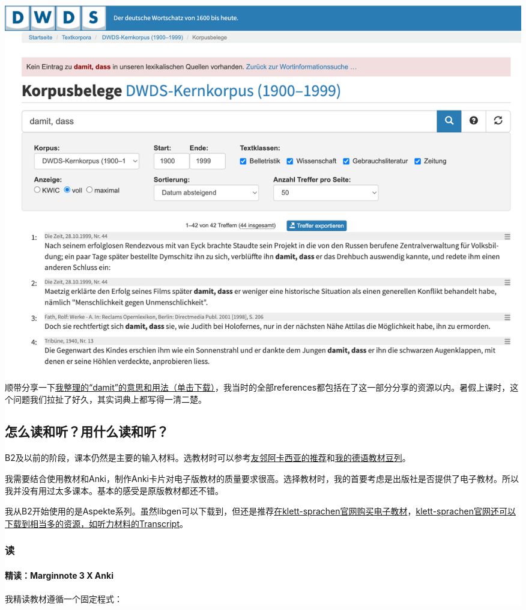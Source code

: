 ![“damit, dass” in DWDS](img/5.4.png)

顺带分享一下[我整理的“damit”的意思和用法（单击下载）](assets/others/damit.pdf)，我当时的全部references都包括在了这一部分分享的资源以内。暑假上课时，这个问题我们拉扯了好久，其实词典上都写得一清二楚。

## 怎么读和听？用什么读和听？

B2及以前的阶段，课本仍然是主要的输入材料。选教材时可以参考[友邻阿卡西亚的推荐](https://www.douban.com/note/756170217/?_i=3975173l47z83Y)和[我的德语教材豆列](https://www.douban.com/doulist/148061314/)。

我需要结合使用教材和Anki，制作Anki卡片对电子版教材的质量要求很高。选择教材时，我的首要考虑是出版社是否提供了电子教材。所以我并没有用过太多课本。基本的感受是原版教材都还不错。

我从B2开始使用的是Aspekte系列。虽然libgen可以下载到，但还是推荐[在klett-sprachen官网购买电子教材](https://www.klett-sprachen.de/aspekte-neu-b2/t-1/9783126050241)，[klett-sprachen官网还可以下载到相当多的资源，如听力材料的Transcript](https://www.klett-sprachen.de/aspekte-neu/r-1/15#reiter=mediathek&dl_niveau_str=B2)。

### 读

#### 精读：Marginnote 3 X Anki

我精读教材遵循一个固定程式：
